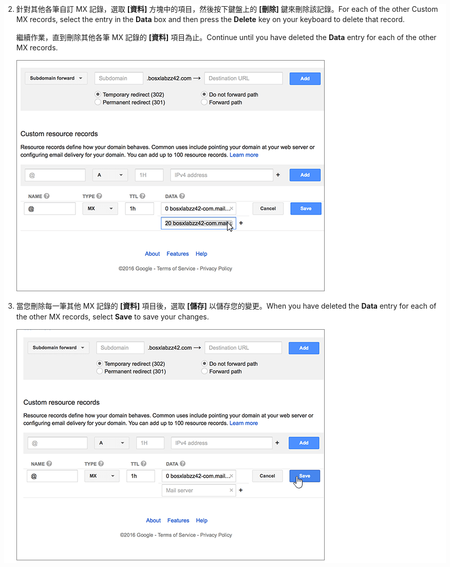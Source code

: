 2. <span data-ttu-id="4628a-186">針對其他各筆自訂 MX 記錄，選取 **[資料]** 方塊中的項目，然後按下鍵盤上的 **[刪除]** 鍵來刪除該記錄。</span><span class="sxs-lookup"><span data-stu-id="4628a-186">For each of the other Custom MX records, select the entry in the **Data** box and then press the **Delete** key on your keyboard to delete that record.</span></span> 
    
    <span data-ttu-id="4628a-187">繼續作業，直到刪除其他各筆 MX 記錄的 **[資料]** 項目為止。</span><span class="sxs-lookup"><span data-stu-id="4628a-187">Continue until you have deleted the **Data** entry for each of the other MX records.</span></span> 
    
    ![刪除 [資料] 方塊中的專案](../../media/28192089-7b38-4d2e-9d52-9b83422c27d5.png)
  
7. <span data-ttu-id="4628a-189">當您刪除每一筆其他 MX 記錄的 **[資料]** 項目後，選取 **[儲存]** 以儲存您的變更。</span><span class="sxs-lookup"><span data-stu-id="4628a-189">When you have deleted the **Data** entry for each of the other MX records, select **Save** to save your changes.</span></span> 
    
    ![選取 [儲存]。](../../media/bf496d01-ccbe-4800-95f4-7b2283f2e5f6.png)
  